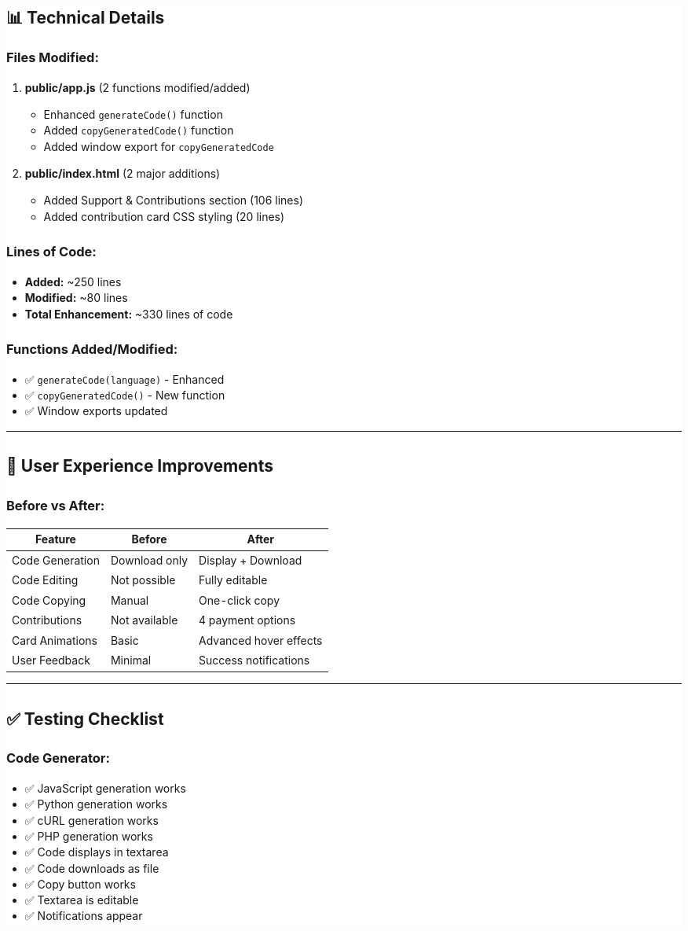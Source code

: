 
## 📊 Technical Details

### Files Modified:
1. **public/app.js** (2 functions modified/added)
   - Enhanced `generateCode()` function
   - Added `copyGeneratedCode()` function
   - Added window export for `copyGeneratedCode`

2. **public/index.html** (2 major additions)
   - Added Support & Contributions section (106 lines)
   - Added contribution card CSS styling (20 lines)

### Lines of Code:
- **Added:** ~250 lines
- **Modified:** ~80 lines
- **Total Enhancement:** ~330 lines of code

### Functions Added/Modified:
- ✅ `generateCode(language)` - Enhanced
- ✅ `copyGeneratedCode()` - New function
- ✅ Window exports updated

---

## 🎯 User Experience Improvements

### Before vs After:

| Feature | Before | After |
|---------|--------|-------|
| Code Generation | Download only | Display + Download |
| Code Editing | Not possible | Fully editable |
| Code Copying | Manual | One-click copy |
| Contributions | Not available | 4 payment options |
| Card Animations | Basic | Advanced hover effects |
| User Feedback | Minimal | Success notifications |

---

## ✅ Testing Checklist

### Code Generator:
- ✅ JavaScript generation works
- ✅ Python generation works
- ✅ cURL generation works
- ✅ PHP generation works
- ✅ Code displays in textarea
- ✅ Code downloads as file
- ✅ Copy button works
- ✅ Textarea is editable
- ✅ Notifications appear
